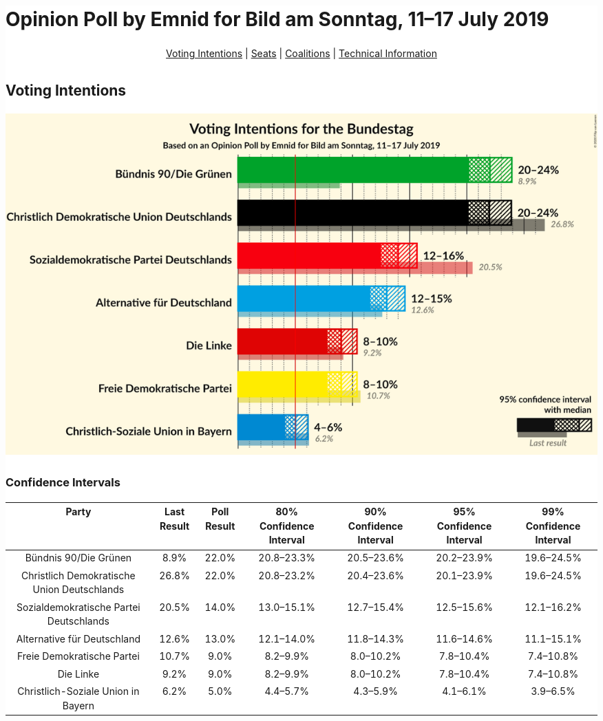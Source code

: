 # Opinion Poll by Emnid for Bild am Sonntag, 11–17 July 2019

<p align="center"><a href="#voting-intentions">Voting Intentions</a> | <a href="#seats">Seats</a> | <a href="#coalitions">Coalitions</a> | <a href="#technical-information">Technical Information</a></p>

## Voting Intentions

![Graph with voting intentions not yet produced](2019-07-17-Emnid.png "Voting Intentions")

### Confidence Intervals

| Party | Last Result | Poll Result | 80% Confidence Interval | 90% Confidence Interval | 95% Confidence Interval | 99% Confidence Interval |
|:-----:|:-----------:|:-----------:|:-----------------------:|:-----------------------:|:-----------------------:|:-----------------------:|
| Bündnis 90/Die Grünen | 8.9% | 22.0% | 20.8–23.3% |20.5–23.6% |20.2–23.9% |19.6–24.5% |
| Christlich Demokratische Union Deutschlands | 26.8% | 22.0% | 20.8–23.2% |20.4–23.6% |20.1–23.9% |19.6–24.5% |
| Sozialdemokratische Partei Deutschlands | 20.5% | 14.0% | 13.0–15.1% |12.7–15.4% |12.5–15.6% |12.1–16.2% |
| Alternative für Deutschland | 12.6% | 13.0% | 12.1–14.0% |11.8–14.3% |11.6–14.6% |11.1–15.1% |
| Freie Demokratische Partei | 10.7% | 9.0% | 8.2–9.9% |8.0–10.2% |7.8–10.4% |7.4–10.8% |
| Die Linke | 9.2% | 9.0% | 8.2–9.9% |8.0–10.2% |7.8–10.4% |7.4–10.8% |
| Christlich-Soziale Union in Bayern | 6.2% | 5.0% | 4.4–5.7% |4.3–5.9% |4.1–6.1% |3.9–6.5% |

